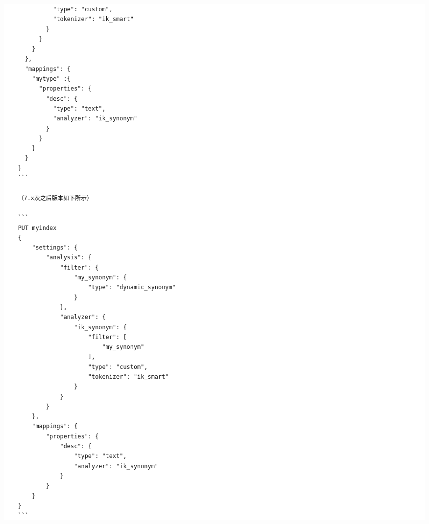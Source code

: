                   "type": "custom",
                  "tokenizer": "ik_smart"
                }
              }
            }
          },
          "mappings": {
            "mytype" :{
              "properties": {
                "desc": {
                  "type": "text",
                  "analyzer": "ik_synonym"
                }
              }
            }
          }
        }
        ```

        （7.x及之后版本如下所示）

        ```
        PUT myindex
        {
            "settings": {
                "analysis": {
                    "filter": {
                        "my_synonym": {
                            "type": "dynamic_synonym"
                        }
                    },
                    "analyzer": {
                        "ik_synonym": {
                            "filter": [
                                "my_synonym"
                            ],
                            "type": "custom",
                            "tokenizer": "ik_smart"
                        }
                    }
                }
            },
            "mappings": {
                "properties": {
                    "desc": {
                        "type": "text",
                        "analyzer": "ik_synonym"
                    }
                }
            }
        }
        ```
